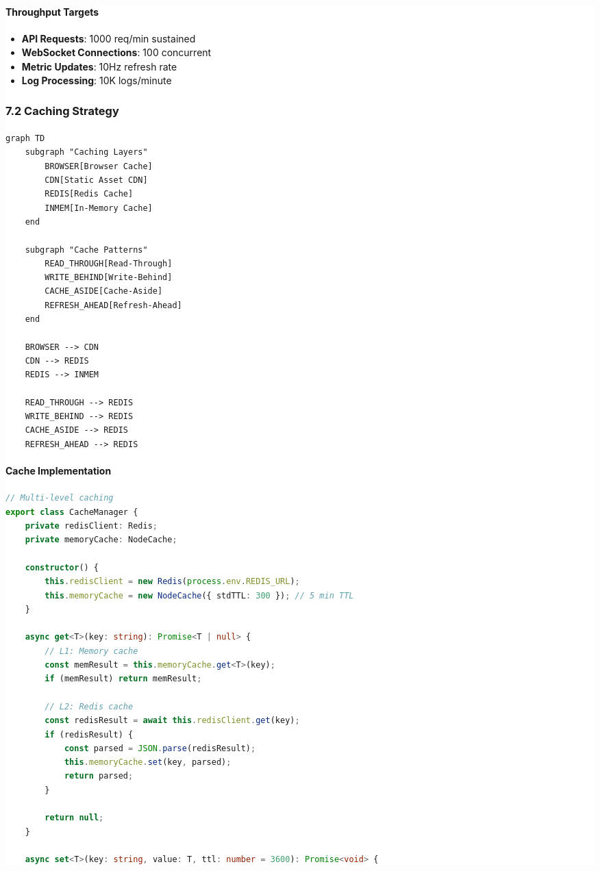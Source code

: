 #### Throughput Targets
- **API Requests**: 1000 req/min sustained
- **WebSocket Connections**: 100 concurrent
- **Metric Updates**: 10Hz refresh rate
- **Log Processing**: 10K logs/minute

### 7.2 Caching Strategy

```mermaid
graph TD
    subgraph "Caching Layers"
        BROWSER[Browser Cache]
        CDN[Static Asset CDN]
        REDIS[Redis Cache]
        INMEM[In-Memory Cache]
    end
    
    subgraph "Cache Patterns"
        READ_THROUGH[Read-Through]
        WRITE_BEHIND[Write-Behind]
        CACHE_ASIDE[Cache-Aside]
        REFRESH_AHEAD[Refresh-Ahead]
    end
    
    BROWSER --> CDN
    CDN --> REDIS
    REDIS --> INMEM
    
    READ_THROUGH --> REDIS
    WRITE_BEHIND --> REDIS
    CACHE_ASIDE --> REDIS
    REFRESH_AHEAD --> REDIS
```

#### Cache Implementation

```typescript
// Multi-level caching
export class CacheManager {
    private redisClient: Redis;
    private memoryCache: NodeCache;

    constructor() {
        this.redisClient = new Redis(process.env.REDIS_URL);
        this.memoryCache = new NodeCache({ stdTTL: 300 }); // 5 min TTL
    }

    async get<T>(key: string): Promise<T | null> {
        // L1: Memory cache
        const memResult = this.memoryCache.get<T>(key);
        if (memResult) return memResult;

        // L2: Redis cache
        const redisResult = await this.redisClient.get(key);
        if (redisResult) {
            const parsed = JSON.parse(redisResult);
            this.memoryCache.set(key, parsed);
            return parsed;
        }

        return null;
    }

    async set<T>(key: string, value: T, ttl: number = 3600): Promise<void> {
```